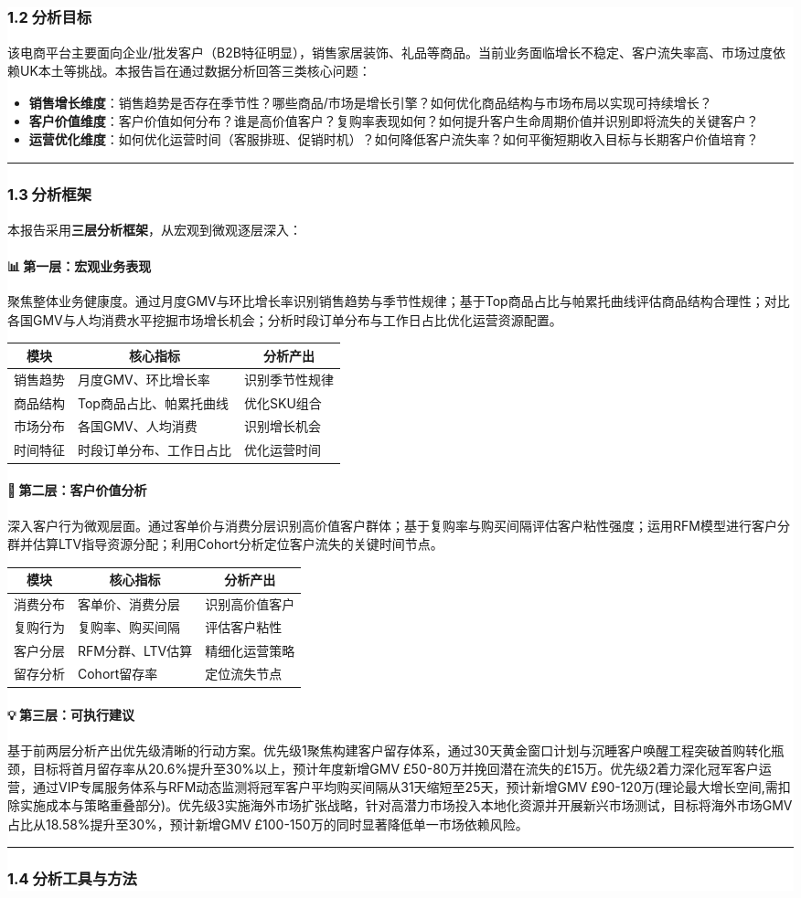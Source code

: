 ### 1.2 分析目标

​		该电商平台主要面向企业/批发客户（B2B特征明显），销售家居装饰、礼品等商品。当前业务面临增长不稳定、客户流失率高、市场过度依赖UK本土等挑战。本报告旨在通过数据分析回答三类核心问题：

- **销售增长维度**：销售趋势是否存在季节性？哪些商品/市场是增长引擎？如何优化商品结构与市场布局以实现可持续增长？
- **客户价值维度**：客户价值如何分布？谁是高价值客户？复购率表现如何？如何提升客户生命周期价值并识别即将流失的关键客户？
- **运营优化维度**：如何优化运营时间（客服排班、促销时机）？如何降低客户流失率？如何平衡短期收入目标与长期客户价值培育？

------

### 1.3 分析框架

本报告采用**三层分析框架**，从宏观到微观逐层深入：

#### 📊 第一层：宏观业务表现

​		聚焦整体业务健康度。通过月度GMV与环比增长率识别销售趋势与季节性规律；基于Top商品占比与帕累托曲线评估商品结构合理性；对比各国GMV与人均消费水平挖掘市场增长机会；分析时段订单分布与工作日占比优化运营资源配置。

| 模块     | 核心指标                 | 分析产出       |
| -------- | ------------------------ | -------------- |
| 销售趋势 | 月度GMV、环比增长率      | 识别季节性规律 |
| 商品结构 | Top商品占比、帕累托曲线  | 优化SKU组合    |
| 市场分布 | 各国GMV、人均消费        | 识别增长机会   |
| 时间特征 | 时段订单分布、工作日占比 | 优化运营时间   |

#### 👥 第二层：客户价值分析

​		深入客户行为微观层面。通过客单价与消费分层识别高价值客户群体；基于复购率与购买间隔评估客户粘性强度；运用RFM模型进行客户分群并估算LTV指导资源分配；利用Cohort分析定位客户流失的关键时间节点。

| 模块     | 核心指标         | 分析产出       |
| -------- | ---------------- | -------------- |
| 消费分布 | 客单价、消费分层 | 识别高价值客户 |
| 复购行为 | 复购率、购买间隔 | 评估客户粘性   |
| 客户分层 | RFM分群、LTV估算 | 精细化运营策略 |
| 留存分析 | Cohort留存率     | 定位流失节点   |

#### 💡 第三层：可执行建议

​		基于前两层分析产出优先级清晰的行动方案。优先级1聚焦构建客户留存体系，通过30天黄金窗口计划与沉睡客户唤醒工程突破首购转化瓶颈，目标将首月留存率从20.6%提升至30%以上，预计年度新增GMV £50-80万并挽回潜在流失的£15万。优先级2着力深化冠军客户运营，通过VIP专属服务体系与RFM动态监测将冠军客户平均购买间隔从31天缩短至25天，预计新增GMV £90-120万(理论最大增长空间,需扣除实施成本与策略重叠部分)。优先级3实施海外市场扩张战略，针对高潜力市场投入本地化资源并开展新兴市场测试，目标将海外市场GMV占比从18.58%提升至30%，预计新增GMV £100-150万的同时显著降低单一市场依赖风险。

------

### 1.4 分析工具与方法
